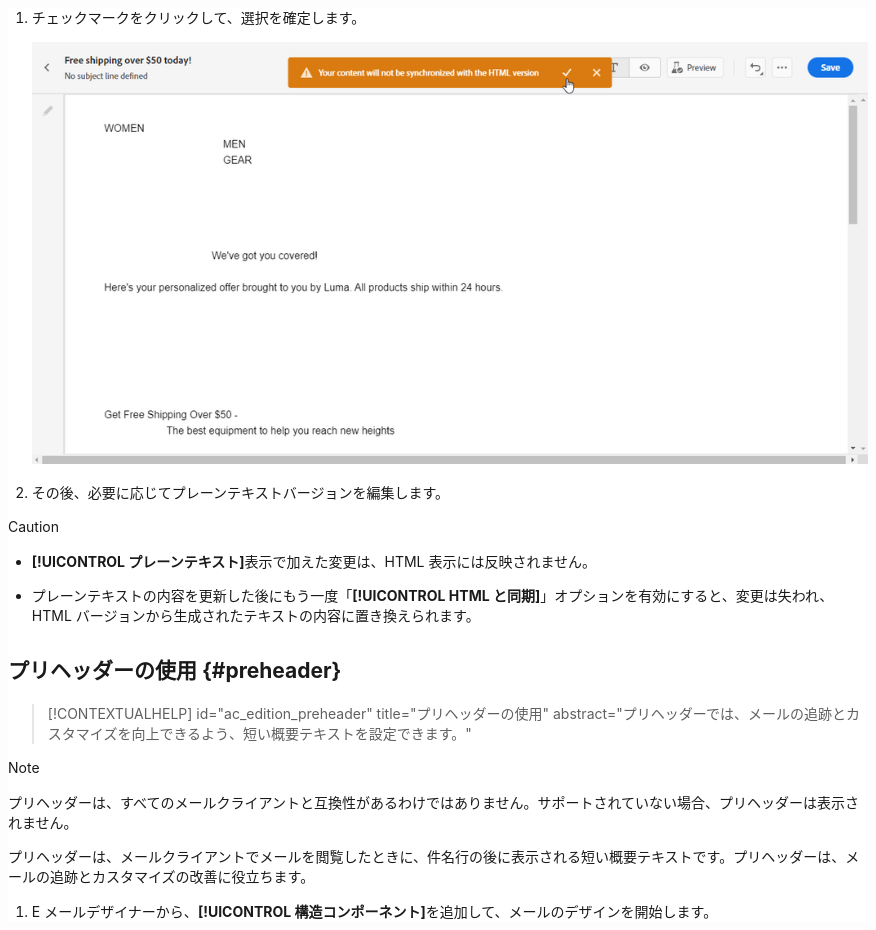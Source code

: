 1. チェックマークをクリックして、選択を確定します。

   ![](assets/text_version_2.png)

1. その後、必要に応じてプレーンテキストバージョンを編集します。

>[!CAUTION]
>
>* **[!UICONTROL プレーンテキスト]**&#x200B;表示で加えた変更は、HTML 表示には反映されません。
>
>* プレーンテキストの内容を更新した後にもう一度「**[!UICONTROL HTML と同期]**」オプションを有効にすると、変更は失われ、HTML バージョンから生成されたテキストの内容に置き換えられます。


## プリヘッダーの使用 {#preheader}

>[!CONTEXTUALHELP]
>id="ac_edition_preheader"
>title="プリヘッダーの使用"
>abstract="プリヘッダーでは、メールの追跡とカスタマイズを向上できるよう、短い概要テキストを設定できます。"

>[!NOTE]
>
>プリヘッダーは、すべてのメールクライアントと互換性があるわけではありません。サポートされていない場合、プリヘッダーは表示されません。

プリヘッダーは、メールクライアントでメールを閲覧したときに、件名行の後に表示される短い概要テキストです。プリヘッダーは、メールの追跡とカスタマイズの改善に役立ちます。

1. E メールデザイナーから、**[!UICONTROL 構造コンポーネント]**&#x200B;を追加して、メールのデザインを開始します。

